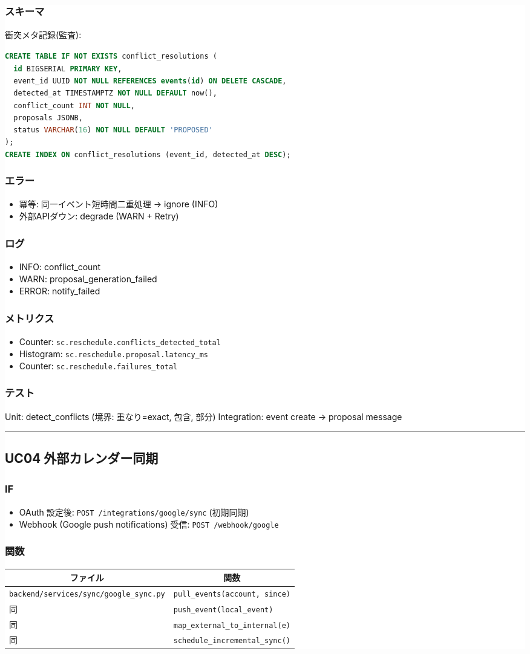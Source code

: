 ### スキーマ
衝突メタ記録(監査):
```sql
CREATE TABLE IF NOT EXISTS conflict_resolutions (
  id BIGSERIAL PRIMARY KEY,
  event_id UUID NOT NULL REFERENCES events(id) ON DELETE CASCADE,
  detected_at TIMESTAMPTZ NOT NULL DEFAULT now(),
  conflict_count INT NOT NULL,
  proposals JSONB,
  status VARCHAR(16) NOT NULL DEFAULT 'PROPOSED'
);
CREATE INDEX ON conflict_resolutions (event_id, detected_at DESC);
```

### エラー
- 冪等: 同一イベント短時間二重処理 → ignore (INFO)
- 外部APIダウン: degrade (WARN + Retry)

### ログ
- INFO: conflict_count
- WARN: proposal_generation_failed
- ERROR: notify_failed

### メトリクス
- Counter: `sc.reschedule.conflicts_detected_total`
- Histogram: `sc.reschedule.proposal.latency_ms`
- Counter: `sc.reschedule.failures_total`

### テスト
Unit: detect_conflicts (境界: 重なり=exact, 包含, 部分)
Integration: event create -> proposal message

---
## UC04 外部カレンダー同期
### IF
- OAuth 設定後: `POST /integrations/google/sync` (初期同期)
- Webhook (Google push notifications) 受信: `POST /webhook/google`

### 関数
| ファイル | 関数 |
|----------|------|
| `backend/services/sync/google_sync.py` | `pull_events(account, since)` |
| 同 | `push_event(local_event)` |
| 同 | `map_external_to_internal(e)` |
| 同 | `schedule_incremental_sync()` |
